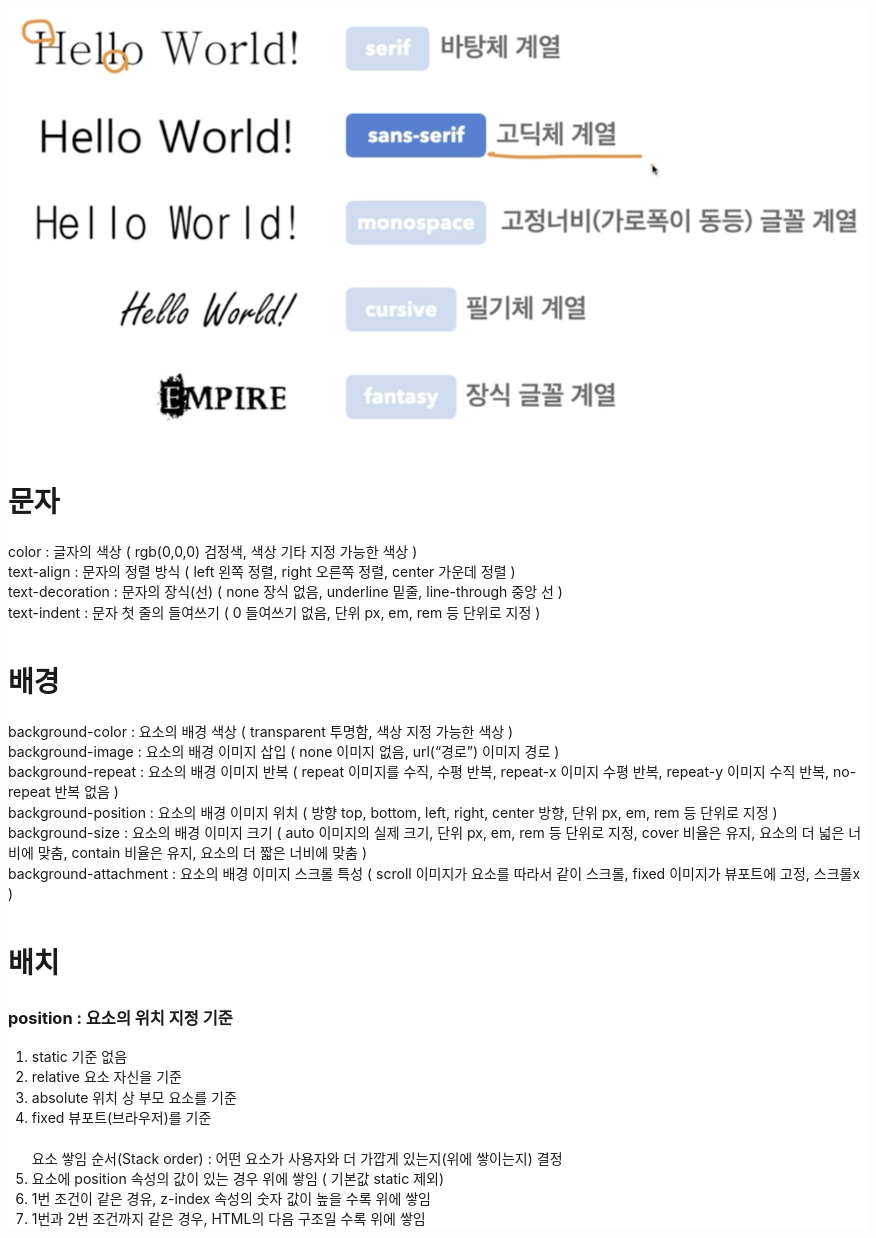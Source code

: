 ![Jo](../img/font.png)

# 문자

color : 글자의 색상 ( rgb(0,0,0) 검정색, 색상 기타 지정 가능한 색상 )<br/>
text-align : 문자의 정렬 방식 ( left 왼쪽 정렬, right 오른쪽 정렬, center 가운데 정렬 )<br/>
text-decoration : 문자의 장식(선) ( none 장식 없음, underline 밑줄, line-through 중앙 선 )<br/>
text-indent : 문자 첫 줄의 들여쓰기 ( 0 들여쓰기 없음, 단위 px, em, rem 등 단위로 지정 )<br/>

# 배경

background-color : 요소의 배경 색상 ( transparent 투명함, 색상 지정 가능한 색상 )<br/>
background-image : 요소의 배경 이미지 삽입 ( none 이미지 없음, url(“경로”) 이미지 경로 )<br/>
background-repeat : 요소의 배경 이미지 반복 ( repeat 이미지를 수직, 수평 반복, repeat-x 이미지 수평 반복, repeat-y 이미지 수직 반복, no-repeat 반복 없음 )<br/>
background-position : 요소의 배경 이미지 위치 ( 방향 top, bottom, left, right, center 방향, 단위 px, em, rem 등 단위로 지정 )<br/>
background-size : 요소의 배경 이미지 크기 ( auto 이미지의 실제 크기, 단위 px, em, rem 등 단위로 지정, cover 비율은 유지, 요소의 더 넓은 너비에 맞춤, contain 비율은 유지, 요소의 더 짧은 너비에 맞춤 )<br/>
background-attachment : 요소의 배경 이미지 스크롤 특성 ( scroll 이미지가 요소를 따라서 같이 스크롤, fixed 이미지가 뷰포트에 고정, 스크롤x )<br/>

# 배치

### position : 요소의 위치 지정 기준<br/>

1. static 기준 없음<br/>
2. relative 요소 자신을 기준<br/>
3. absolute 위치 상 부모 요소를 기준<br/>
4. fixed 뷰포트(브라우저)를 기준<br/>
   <br/>
   요소 쌓임 순서(Stack order) : 어떤 요소가 사용자와 더 가깝게 있는지(위에 쌓이는지) 결정<br/>
5. 요소에 position 속성의 값이 있는 경우 위에 쌓임 ( 기본값 static 제외)<br/>
6. 1번 조건이 같은 경유, z-index 속성의 숫자 값이 높을 수록 위에 쌓임<br/>
7. 1번과 2번 조건까지 같은 경우, HTML의 다음 구조일 수록 위에 쌓임<br/>
